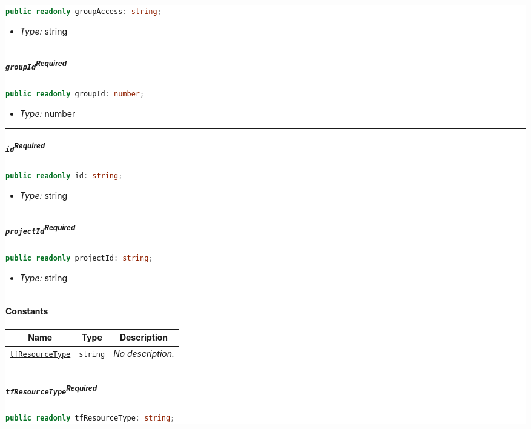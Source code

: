 ```typescript
public readonly groupAccess: string;
```

- *Type:* string

---

##### `groupId`<sup>Required</sup> <a name="groupId" id="@cdktf/provider-gitlab.projectShareGroup.ProjectShareGroup.property.groupId"></a>

```typescript
public readonly groupId: number;
```

- *Type:* number

---

##### `id`<sup>Required</sup> <a name="id" id="@cdktf/provider-gitlab.projectShareGroup.ProjectShareGroup.property.id"></a>

```typescript
public readonly id: string;
```

- *Type:* string

---

##### `projectId`<sup>Required</sup> <a name="projectId" id="@cdktf/provider-gitlab.projectShareGroup.ProjectShareGroup.property.projectId"></a>

```typescript
public readonly projectId: string;
```

- *Type:* string

---

#### Constants <a name="Constants" id="Constants"></a>

| **Name** | **Type** | **Description** |
| --- | --- | --- |
| <code><a href="#@cdktf/provider-gitlab.projectShareGroup.ProjectShareGroup.property.tfResourceType">tfResourceType</a></code> | <code>string</code> | *No description.* |

---

##### `tfResourceType`<sup>Required</sup> <a name="tfResourceType" id="@cdktf/provider-gitlab.projectShareGroup.ProjectShareGroup.property.tfResourceType"></a>

```typescript
public readonly tfResourceType: string;
```
